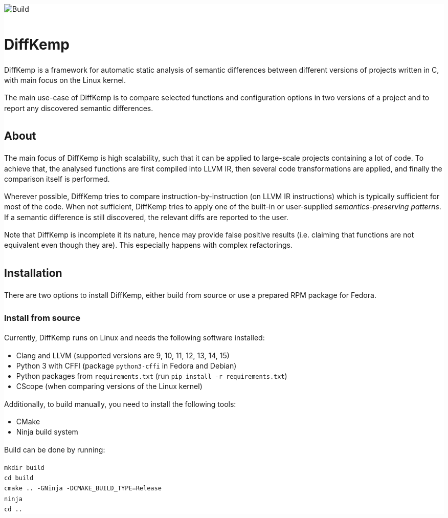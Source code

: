 ![Build](https://github.com/viktormalik/diffkemp/actions/workflows/ci.yml/badge.svg?branch=master)

# DiffKemp

DiffKemp is a framework for automatic static analysis of semantic differences
between different versions of projects written in C, with main focus on the
Linux kernel.

The main use-case of DiffKemp is to compare selected functions and configuration
options in two versions of a project and to report any discovered semantic
differences.

## About

The main focus of DiffKemp is high scalability, such that it can be applied to
large-scale projects containing a lot of code. To achieve that, the analysed
functions are first compiled into LLVM IR, then several code transformations are
applied, and finally the comparison itself is performed.

Wherever possible, DiffKemp tries to compare instruction-by-instruction (on LLVM
IR instructions) which is typically sufficient for most of the code. When not
sufficient, DiffKemp tries to apply one of the built-in or user-supplied
*semantics-preserving patterns*. If a semantic difference is still discovered,
the relevant diffs are reported to the user.

Note that DiffKemp is incomplete it its nature, hence may provide false positive
results (i.e. claiming that functions are not equivalent even though they are).
This especially happens with complex refactorings.

## Installation

There are two options to install DiffKemp, either build from source or use a
prepared RPM package for Fedora.

### Install from source

Currently, DiffKemp runs on Linux and needs the following software installed:
* Clang and LLVM (supported versions are 9, 10, 11, 12, 13, 14, 15)
* Python 3 with CFFI (package `python3-cffi` in Fedora and Debian)
* Python packages from `requirements.txt` (run `pip install -r requirements.txt`)
* CScope (when comparing versions of the Linux kernel)

Additionally, to build manually, you need to install the following tools:
* CMake
* Ninja build system

Build can be done by running:

    mkdir build
    cd build
    cmake .. -GNinja -DCMAKE_BUILD_TYPE=Release
    ninja
    cd ..

